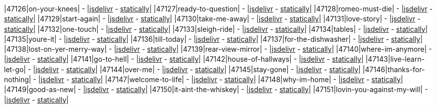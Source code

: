 |47126|on-your-knees| - |[jsdelivr](https://cdn.jsdelivr.net/gh/dbchord/c4-3-6/45001-50000/47001-47500/on-your-knees.png) - [statically](https://cdn.statically.io/gh/dbchord/c4-3-6/i/45001-50000/47001-47500/on-your-knees.png)|
|47127|ready-to-question| - |[jsdelivr](https://cdn.jsdelivr.net/gh/dbchord/c4-3-6/45001-50000/47001-47500/ready-to-question.png) - [statically](https://cdn.statically.io/gh/dbchord/c4-3-6/i/45001-50000/47001-47500/ready-to-question.png)|
|47128|romeo-must-die| - |[jsdelivr](https://cdn.jsdelivr.net/gh/dbchord/c4-3-6/45001-50000/47001-47500/romeo-must-die.png) - [statically](https://cdn.statically.io/gh/dbchord/c4-3-6/i/45001-50000/47001-47500/romeo-must-die.png)|
|47129|start-again| - |[jsdelivr](https://cdn.jsdelivr.net/gh/dbchord/c4-3-6/45001-50000/47001-47500/start-again.png) - [statically](https://cdn.statically.io/gh/dbchord/c4-3-6/i/45001-50000/47001-47500/start-again.png)|
|47130|take-me-away| - |[jsdelivr](https://cdn.jsdelivr.net/gh/dbchord/c4-3-6/45001-50000/47001-47500/take-me-away.png) - [statically](https://cdn.statically.io/gh/dbchord/c4-3-6/i/45001-50000/47001-47500/take-me-away.png)|
|47131|love-story| - |[jsdelivr](https://cdn.jsdelivr.net/gh/dbchord/c4-3-6/45001-50000/47001-47500/love-story.png) - [statically](https://cdn.statically.io/gh/dbchord/c4-3-6/i/45001-50000/47001-47500/love-story.png)|
|47132|one-touch| - |[jsdelivr](https://cdn.jsdelivr.net/gh/dbchord/c4-3-6/45001-50000/47001-47500/one-touch.png) - [statically](https://cdn.statically.io/gh/dbchord/c4-3-6/i/45001-50000/47001-47500/one-touch.png)|
|47133|sleigh-ride| - |[jsdelivr](https://cdn.jsdelivr.net/gh/dbchord/c4-3-6/45001-50000/47001-47500/sleigh-ride.png) - [statically](https://cdn.statically.io/gh/dbchord/c4-3-6/i/45001-50000/47001-47500/sleigh-ride.png)|
|47134|tables| - |[jsdelivr](https://cdn.jsdelivr.net/gh/dbchord/c4-3-6/45001-50000/47001-47500/tables.png) - [statically](https://cdn.statically.io/gh/dbchord/c4-3-6/i/45001-50000/47001-47500/tables.png)|
|47135|youre-it| - |[jsdelivr](https://cdn.jsdelivr.net/gh/dbchord/c4-3-6/45001-50000/47001-47500/youre-it.png) - [statically](https://cdn.statically.io/gh/dbchord/c4-3-6/i/45001-50000/47001-47500/youre-it.png)|
|47136|till-today| - |[jsdelivr](https://cdn.jsdelivr.net/gh/dbchord/c4-3-6/45001-50000/47001-47500/till-today.png) - [statically](https://cdn.statically.io/gh/dbchord/c4-3-6/i/45001-50000/47001-47500/till-today.png)|
|47137|for-the-dishwasher| - |[jsdelivr](https://cdn.jsdelivr.net/gh/dbchord/c4-3-6/45001-50000/47001-47500/for-the-dishwasher.png) - [statically](https://cdn.statically.io/gh/dbchord/c4-3-6/i/45001-50000/47001-47500/for-the-dishwasher.png)|
|47138|lost-on-yer-merry-way| - |[jsdelivr](https://cdn.jsdelivr.net/gh/dbchord/c4-3-6/45001-50000/47001-47500/lost-on-yer-merry-way.png) - [statically](https://cdn.statically.io/gh/dbchord/c4-3-6/i/45001-50000/47001-47500/lost-on-yer-merry-way.png)|
|47139|rear-view-mirror| - |[jsdelivr](https://cdn.jsdelivr.net/gh/dbchord/c4-3-6/45001-50000/47001-47500/rear-view-mirror.png) - [statically](https://cdn.statically.io/gh/dbchord/c4-3-6/i/45001-50000/47001-47500/rear-view-mirror.png)|
|47140|where-im-anymore| - |[jsdelivr](https://cdn.jsdelivr.net/gh/dbchord/c4-3-6/45001-50000/47001-47500/where-im-anymore.png) - [statically](https://cdn.statically.io/gh/dbchord/c4-3-6/i/45001-50000/47001-47500/where-im-anymore.png)|
|47141|go-to-hell| - |[jsdelivr](https://cdn.jsdelivr.net/gh/dbchord/c4-3-6/45001-50000/47001-47500/go-to-hell.png) - [statically](https://cdn.statically.io/gh/dbchord/c4-3-6/i/45001-50000/47001-47500/go-to-hell.png)|
|47142|house-of-hallways| - |[jsdelivr](https://cdn.jsdelivr.net/gh/dbchord/c4-3-6/45001-50000/47001-47500/house-of-hallways.png) - [statically](https://cdn.statically.io/gh/dbchord/c4-3-6/i/45001-50000/47001-47500/house-of-hallways.png)|
|47143|live-learn-let-go| - |[jsdelivr](https://cdn.jsdelivr.net/gh/dbchord/c4-3-6/45001-50000/47001-47500/live-learn-let-go.png) - [statically](https://cdn.statically.io/gh/dbchord/c4-3-6/i/45001-50000/47001-47500/live-learn-let-go.png)|
|47144|over-me| - |[jsdelivr](https://cdn.jsdelivr.net/gh/dbchord/c4-3-6/45001-50000/47001-47500/over-me.png) - [statically](https://cdn.statically.io/gh/dbchord/c4-3-6/i/45001-50000/47001-47500/over-me.png)|
|47145|stay-gone| - |[jsdelivr](https://cdn.jsdelivr.net/gh/dbchord/c4-3-6/45001-50000/47001-47500/stay-gone.png) - [statically](https://cdn.statically.io/gh/dbchord/c4-3-6/i/45001-50000/47001-47500/stay-gone.png)|
|47146|thanks-for-nothing| - |[jsdelivr](https://cdn.jsdelivr.net/gh/dbchord/c4-3-6/45001-50000/47001-47500/thanks-for-nothing.png) - [statically](https://cdn.statically.io/gh/dbchord/c4-3-6/i/45001-50000/47001-47500/thanks-for-nothing.png)|
|47147|welcome-to-life| - |[jsdelivr](https://cdn.jsdelivr.net/gh/dbchord/c4-3-6/45001-50000/47001-47500/welcome-to-life.png) - [statically](https://cdn.statically.io/gh/dbchord/c4-3-6/i/45001-50000/47001-47500/welcome-to-life.png)|
|47148|why-im-home| - |[jsdelivr](https://cdn.jsdelivr.net/gh/dbchord/c4-3-6/45001-50000/47001-47500/why-im-home.png) - [statically](https://cdn.statically.io/gh/dbchord/c4-3-6/i/45001-50000/47001-47500/why-im-home.png)|
|47149|good-as-new| - |[jsdelivr](https://cdn.jsdelivr.net/gh/dbchord/c4-3-6/45001-50000/47001-47500/good-as-new.png) - [statically](https://cdn.statically.io/gh/dbchord/c4-3-6/i/45001-50000/47001-47500/good-as-new.png)|
|47150|it-aint-the-whiskey| - |[jsdelivr](https://cdn.jsdelivr.net/gh/dbchord/c4-3-6/45001-50000/47001-47500/it-aint-the-whiskey.png) - [statically](https://cdn.statically.io/gh/dbchord/c4-3-6/i/45001-50000/47001-47500/it-aint-the-whiskey.png)|
|47151|lovin-you-against-my-will| - |[jsdelivr](https://cdn.jsdelivr.net/gh/dbchord/c4-3-6/45001-50000/47001-47500/lovin-you-against-my-will.png) - [statically](https://cdn.statically.io/gh/dbchord/c4-3-6/i/45001-50000/47001-47500/lovin-you-against-my-will.png)|